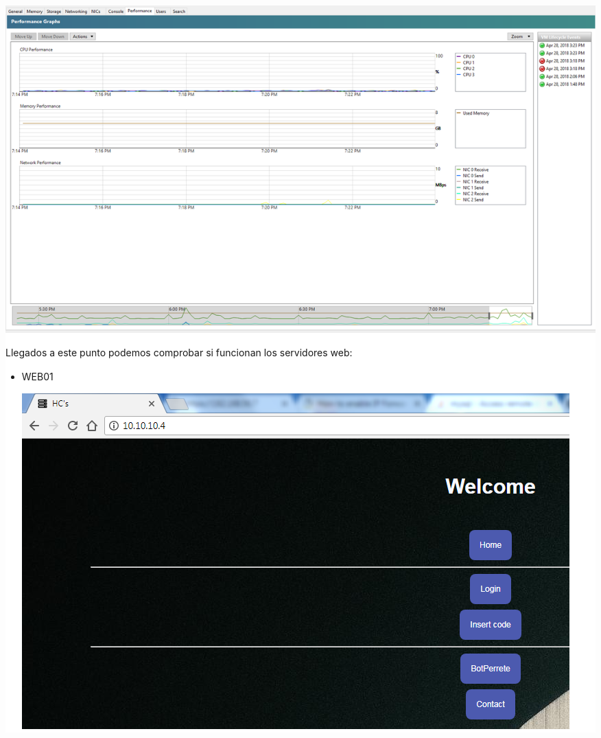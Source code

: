 ![4](https://github.com/harvestcore/SWAP/blob/master/trabajo/images/XEN/4.PNG)



Llegados a este punto podemos comprobar si funcionan los servidores web:

- WEB01

  ![web01](https://github.com/harvestcore/SWAP/blob/master/trabajo/images/https/web01.PNG)

